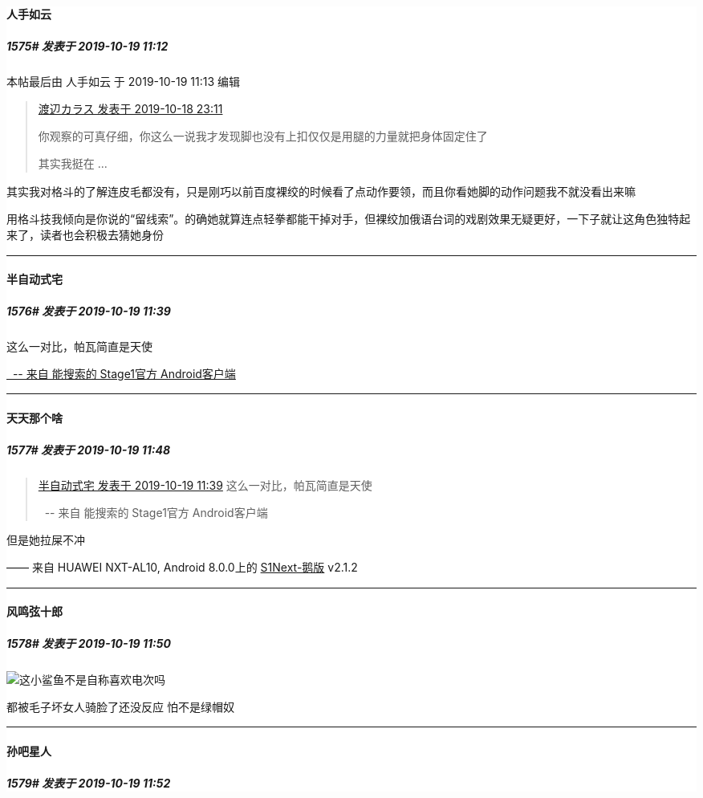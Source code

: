 ####  人手如云  
##### 1575#       发表于 2019-10-19 11:12


 本帖最后由 人手如云 于 2019-10-19 11:13 编辑 
<blockquote><a href="httphttps://bbs.saraba1st.com/2b/forum.php?mod=redirect&amp;goto=findpost&amp;pid=45246375&amp;ptid=1794543" target="_blank">渡辺カラス 发表于 2019-10-18 23:11</a>

你观察的可真仔细，你这么一说我才发现脚也没有上扣仅仅是用腿的力量就把身体固定住了

其实我挺在 ...</blockquote>
其实我对格斗的了解连皮毛都没有，只是刚巧以前百度裸绞的时候看了点动作要领，而且你看她脚的动作问题我不就没看出来嘛

用格斗技我倾向是你说的“留线索”。的确她就算连点轻拳都能干掉对手，但裸绞加俄语台词的戏剧效果无疑更好，一下子就让这角色独特起来了，读者也会积极去猜她身份


-----

####  半自动式宅  
##### 1576#       发表于 2019-10-19 11:39


这么一对比，帕瓦简直是天使

[  -- 来自 能搜索的 Stage1官方 Android客户端](https://www.coolapk.com/apk/140634)


-----

####  天天那个啥  
##### 1577#       发表于 2019-10-19 11:48


<blockquote><a href="httphttps://bbs.saraba1st.com/2b/forum.php?mod=redirect&amp;goto=findpost&amp;pid=45248973&amp;ptid=1794543" target="_blank">半自动式宅 发表于 2019-10-19 11:39</a>
这么一对比，帕瓦简直是天使

  -- 来自 能搜索的 Stage1官方 Android客户端</blockquote>
但是她拉屎不冲

—— 来自 HUAWEI NXT-AL10, Android 8.0.0上的 [S1Next-鹅版](https://github.com/ykrank/S1-Next/releases) v2.1.2


-----

####  风鸣弦十郎  
##### 1578#       发表于 2019-10-19 11:50


<img src="https://static.saraba1st.com/image/smiley/face2017/037.png" referrerpolicy="no-referrer">这小鲨鱼不是自称喜欢电次吗

都被毛子坏女人骑脸了还没反应 怕不是绿帽奴


-----

####  孙吧星人  
##### 1579#       发表于 2019-10-19 11:52
